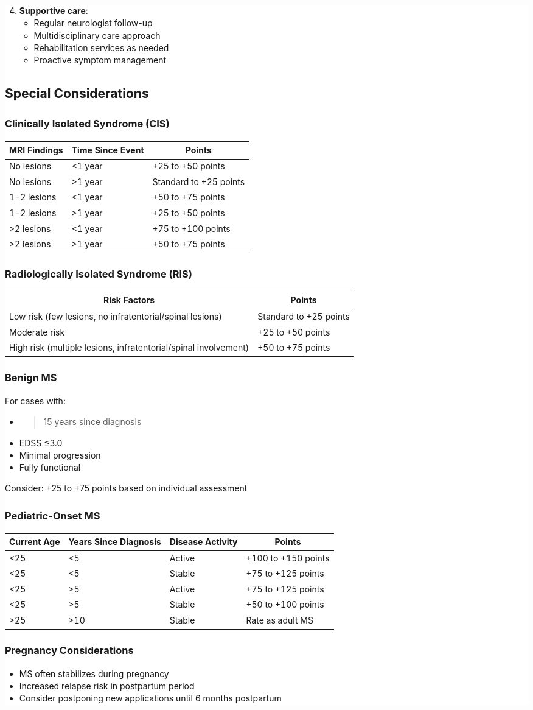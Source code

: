 4. **Supportive care**:
   - Regular neurologist follow-up
   - Multidisciplinary care approach
   - Rehabilitation services as needed
   - Proactive symptom management

## Special Considerations

### Clinically Isolated Syndrome (CIS)

| MRI Findings | Time Since Event | Points |
|--------------|------------------|--------|
| No lesions | <1 year | +25 to +50 points |
| No lesions | >1 year | Standard to +25 points |
| 1-2 lesions | <1 year | +50 to +75 points |
| 1-2 lesions | >1 year | +25 to +50 points |
| >2 lesions | <1 year | +75 to +100 points |
| >2 lesions | >1 year | +50 to +75 points |

### Radiologically Isolated Syndrome (RIS)

| Risk Factors | Points |
|--------------|--------|
| Low risk (few lesions, no infratentorial/spinal lesions) | Standard to +25 points |
| Moderate risk | +25 to +50 points |
| High risk (multiple lesions, infratentorial/spinal involvement) | +50 to +75 points |

### Benign MS

For cases with:
- >15 years since diagnosis
- EDSS ≤3.0
- Minimal progression
- Fully functional

Consider: +25 to +75 points based on individual assessment

### Pediatric-Onset MS

| Current Age | Years Since Diagnosis | Disease Activity | Points |
|-------------|----------------------|------------------|--------|
| <25 | <5 | Active | +100 to +150 points |
| <25 | <5 | Stable | +75 to +125 points |
| <25 | >5 | Active | +75 to +125 points |
| <25 | >5 | Stable | +50 to +100 points |
| >25 | >10 | Stable | Rate as adult MS |

### Pregnancy Considerations

- MS often stabilizes during pregnancy
- Increased relapse risk in postpartum period
- Consider postponing new applications until 6 months postpartum